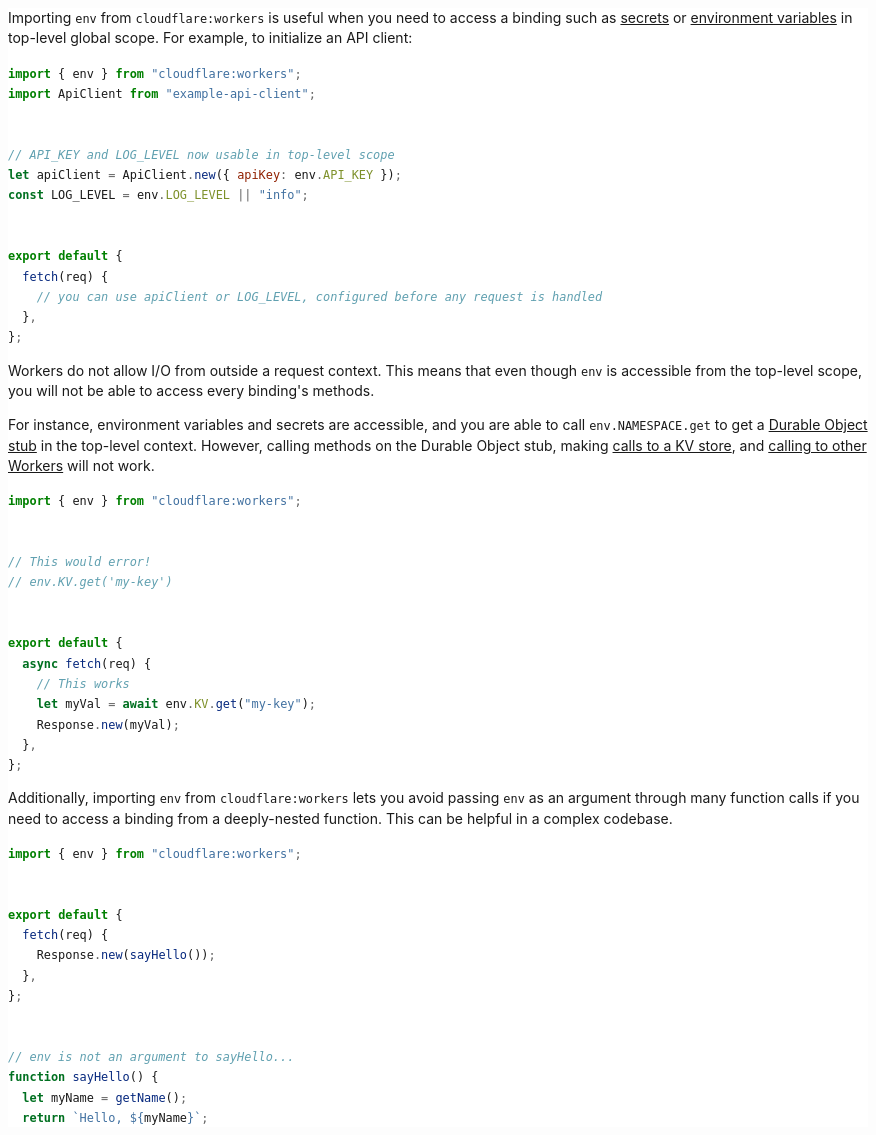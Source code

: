 Importing `env` from `cloudflare:workers` is useful when you need to access a binding such as [secrets](https://developers.cloudflare.com/workers/configuration/secrets/) or [environment variables](https://developers.cloudflare.com/workers/configuration/environment-variables/) in top-level global scope. For example, to initialize an API client:

```js
import { env } from "cloudflare:workers";
import ApiClient from "example-api-client";


// API_KEY and LOG_LEVEL now usable in top-level scope
let apiClient = ApiClient.new({ apiKey: env.API_KEY });
const LOG_LEVEL = env.LOG_LEVEL || "info";


export default {
  fetch(req) {
    // you can use apiClient or LOG_LEVEL, configured before any request is handled
  },
};
```

Workers do not allow I/O from outside a request context. This means that even though `env` is accessible from the top-level scope, you will not be able to access every binding's methods.

For instance, environment variables and secrets are accessible, and you are able to call `env.NAMESPACE.get` to get a [Durable Object stub](https://developers.cloudflare.com/durable-objects/api/stub/) in the top-level context. However, calling methods on the Durable Object stub, making [calls to a KV store](https://developers.cloudflare.com/kv/api/), and [calling to other Workers](https://developers.cloudflare.com/workers/runtime-apis/bindings/service-bindings) will not work.

```js
import { env } from "cloudflare:workers";


// This would error!
// env.KV.get('my-key')


export default {
  async fetch(req) {
    // This works
    let myVal = await env.KV.get("my-key");
    Response.new(myVal);
  },
};
```

Additionally, importing `env` from `cloudflare:workers` lets you avoid passing `env` as an argument through many function calls if you need to access a binding from a deeply-nested function. This can be helpful in a complex codebase.

```js
import { env } from "cloudflare:workers";


export default {
  fetch(req) {
    Response.new(sayHello());
  },
};


// env is not an argument to sayHello...
function sayHello() {
  let myName = getName();
  return `Hello, ${myName}`;
```